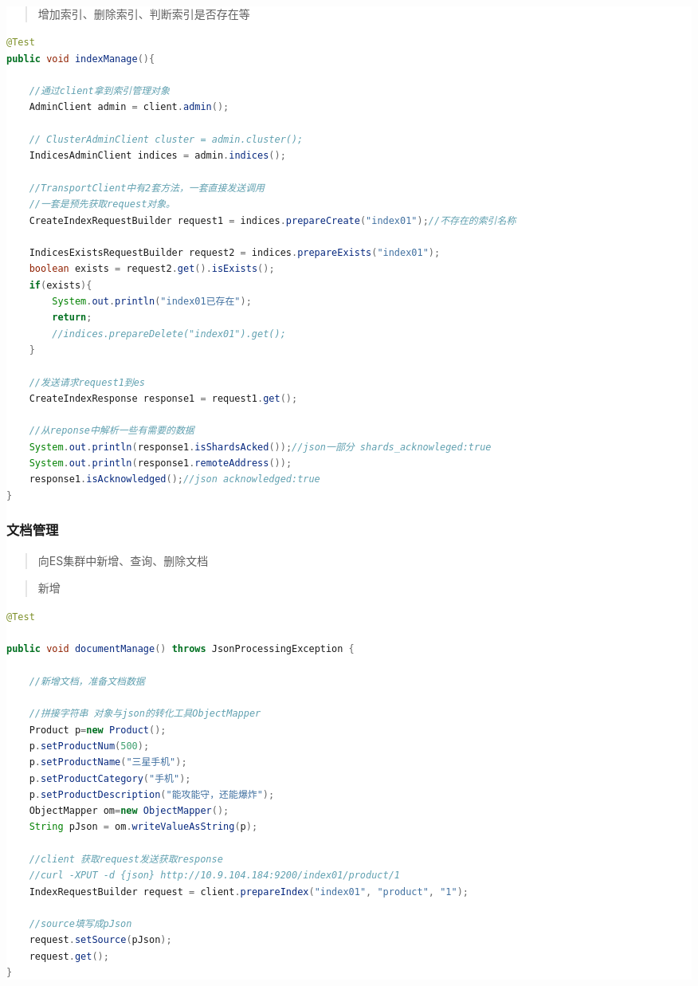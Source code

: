 > 增加索引、删除索引、判断索引是否存在等

```java
@Test
public void indexManage(){

    //通过client拿到索引管理对象
    AdminClient admin = client.admin();

    // ClusterAdminClient cluster = admin.cluster();
    IndicesAdminClient indices = admin.indices();

    //TransportClient中有2套方法，一套直接发送调用
    //一套是预先获取request对象。
    CreateIndexRequestBuilder request1 = indices.prepareCreate("index01");//不存在的索引名称

    IndicesExistsRequestBuilder request2 = indices.prepareExists("index01");
    boolean exists = request2.get().isExists();
    if(exists){
        System.out.println("index01已存在");
        return;
        //indices.prepareDelete("index01").get();
    }

    //发送请求request1到es
    CreateIndexResponse response1 = request1.get();

    //从reponse中解析一些有需要的数据
    System.out.println(response1.isShardsAcked());//json一部分 shards_acknowleged:true
    System.out.println(response1.remoteAddress());
    response1.isAcknowledged();//json acknowledged:true
}
```



### 文档管理

> 向ES集群中新增、查询、删除文档

> 新增

```java
@Test

public void documentManage() throws JsonProcessingException {

    //新增文档，准备文档数据

    //拼接字符串 对象与json的转化工具ObjectMapper
    Product p=new Product();
    p.setProductNum(500);
    p.setProductName("三星手机");
    p.setProductCategory("手机");
    p.setProductDescription("能攻能守，还能爆炸");
    ObjectMapper om=new ObjectMapper();
    String pJson = om.writeValueAsString(p);

    //client 获取request发送获取response
    //curl -XPUT -d {json} http://10.9.104.184:9200/index01/product/1
    IndexRequestBuilder request = client.prepareIndex("index01", "product", "1");

    //source填写成pJson
    request.setSource(pJson);
    request.get();
}
```